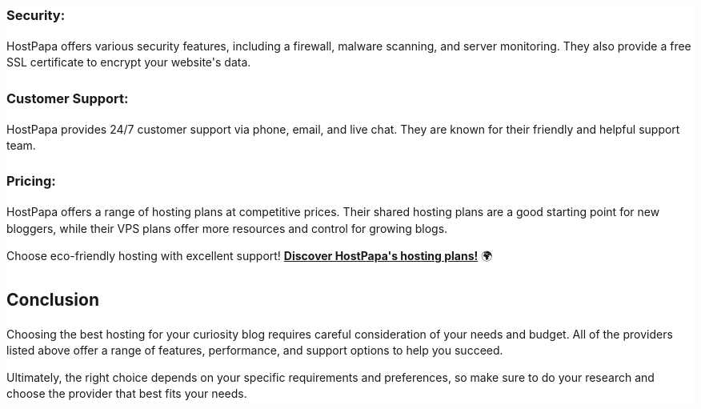 ### Security:
HostPapa offers various security features, including a firewall, malware scanning, and server monitoring. They also provide a free SSL certificate to encrypt your website's data.

### Customer Support:
HostPapa provides 24/7 customer support via phone, email, and live chat. They are known for their friendly and helpful support team.

### Pricing:
HostPapa offers a range of hosting plans at competitive prices. Their shared hosting plans are a good starting point for new bloggers, while their VPS plans offer more resources and control for growing blogs.

Choose eco-friendly hosting with excellent support! **[Discover HostPapa's hosting plans!](https://snipitx.com/hostpapa-jy)** 🌍

## Conclusion

Choosing the best hosting for your curiosity blog requires careful consideration of your needs and budget. All of the providers listed above offer a range of features, performance, and support options to help you succeed.

Ultimately, the right choice depends on your specific requirements and preferences, so make sure to do your research and choose the provider that best fits your needs.
